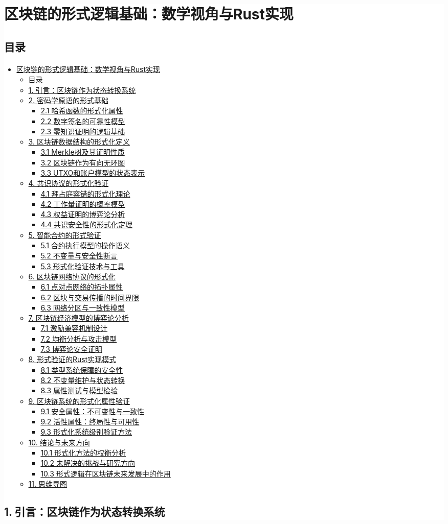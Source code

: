 
# 区块链的形式逻辑基础：数学视角与Rust实现

## 目录

- [区块链的形式逻辑基础：数学视角与Rust实现](#区块链的形式逻辑基础数学视角与rust实现)
  - [目录](#目录)
  - [1. 引言：区块链作为状态转换系统](#1-引言区块链作为状态转换系统)
  - [2. 密码学原语的形式基础](#2-密码学原语的形式基础)
    - [2.1 哈希函数的形式化属性](#21-哈希函数的形式化属性)
    - [2.2 数字签名的可靠性模型](#22-数字签名的可靠性模型)
    - [2.3 零知识证明的逻辑基础](#23-零知识证明的逻辑基础)
  - [3. 区块链数据结构的形式化定义](#3-区块链数据结构的形式化定义)
    - [3.1 Merkle树及其证明性质](#31-merkle树及其证明性质)
    - [3.2 区块链作为有向无环图](#32-区块链作为有向无环图)
    - [3.3 UTXO和账户模型的状态表示](#33-utxo和账户模型的状态表示)
  - [4. 共识协议的形式化验证](#4-共识协议的形式化验证)
    - [4.1 拜占庭容错的形式化理论](#41-拜占庭容错的形式化理论)
    - [4.2 工作量证明的概率模型](#42-工作量证明的概率模型)
    - [4.3 权益证明的博弈论分析](#43-权益证明的博弈论分析)
    - [4.4 共识安全性的形式化定理](#44-共识安全性的形式化定理)
  - [5. 智能合约的形式验证](#5-智能合约的形式验证)
    - [5.1 合约执行模型的操作语义](#51-合约执行模型的操作语义)
    - [5.2 不变量与安全性断言](#52-不变量与安全性断言)
    - [5.3 形式化验证技术与工具](#53-形式化验证技术与工具)
  - [6. 区块链网络协议的形式化](#6-区块链网络协议的形式化)
    - [6.1 点对点网络的拓扑属性](#61-点对点网络的拓扑属性)
    - [6.2 区块与交易传播的时间界限](#62-区块与交易传播的时间界限)
    - [6.3 网络分区与一致性模型](#63-网络分区与一致性模型)
  - [7. 区块链经济模型的博弈论分析](#7-区块链经济模型的博弈论分析)
    - [7.1 激励兼容机制设计](#71-激励兼容机制设计)
    - [7.2 均衡分析与攻击模型](#72-均衡分析与攻击模型)
    - [7.3 博弈论安全证明](#73-博弈论安全证明)
  - [8. 形式验证的Rust实现模式](#8-形式验证的rust实现模式)
    - [8.1 类型系统保障的安全性](#81-类型系统保障的安全性)
    - [8.2 不变量维护与状态转换](#82-不变量维护与状态转换)
    - [8.3 属性测试与模型检验](#83-属性测试与模型检验)
  - [9. 区块链系统的形式化属性验证](#9-区块链系统的形式化属性验证)
    - [9.1 安全属性：不可变性与一致性](#91-安全属性不可变性与一致性)
    - [9.2 活性属性：终局性与可用性](#92-活性属性终局性与可用性)
    - [9.3 形式化系统级别验证方法](#93-形式化系统级别验证方法)
  - [10. 结论与未来方向](#10-结论与未来方向)
    - [10.1 形式化方法的权衡分析](#101-形式化方法的权衡分析)
    - [10.2 未解决的挑战与研究方向](#102-未解决的挑战与研究方向)
    - [10.3 形式逻辑在区块链未来发展中的作用](#103-形式逻辑在区块链未来发展中的作用)
  - [11. 思维导图](#11-思维导图)

## 1. 引言：区块链作为状态转换系统
